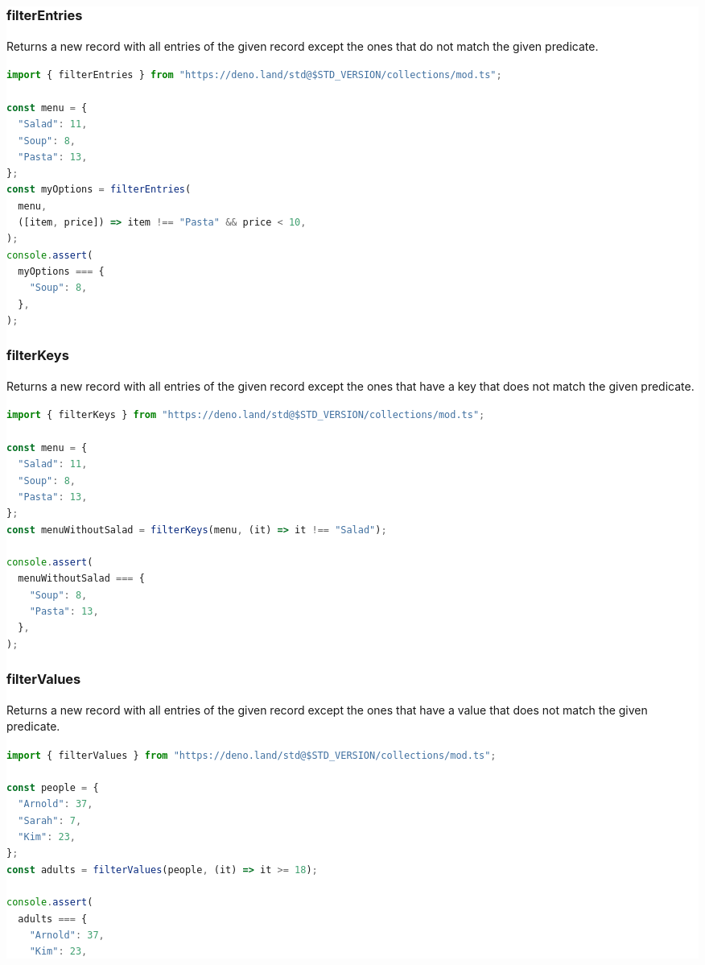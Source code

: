 ### filterEntries

Returns a new record with all entries of the given record except the ones that
do not match the given predicate.

```ts
import { filterEntries } from "https://deno.land/std@$STD_VERSION/collections/mod.ts";

const menu = {
  "Salad": 11,
  "Soup": 8,
  "Pasta": 13,
};
const myOptions = filterEntries(
  menu,
  ([item, price]) => item !== "Pasta" && price < 10,
);
console.assert(
  myOptions === {
    "Soup": 8,
  },
);
```

### filterKeys

Returns a new record with all entries of the given record except the ones that
have a key that does not match the given predicate.

```ts
import { filterKeys } from "https://deno.land/std@$STD_VERSION/collections/mod.ts";

const menu = {
  "Salad": 11,
  "Soup": 8,
  "Pasta": 13,
};
const menuWithoutSalad = filterKeys(menu, (it) => it !== "Salad");

console.assert(
  menuWithoutSalad === {
    "Soup": 8,
    "Pasta": 13,
  },
);
```

### filterValues

Returns a new record with all entries of the given record except the ones that
have a value that does not match the given predicate.

```ts
import { filterValues } from "https://deno.land/std@$STD_VERSION/collections/mod.ts";

const people = {
  "Arnold": 37,
  "Sarah": 7,
  "Kim": 23,
};
const adults = filterValues(people, (it) => it >= 18);

console.assert(
  adults === {
    "Arnold": 37,
    "Kim": 23,
```